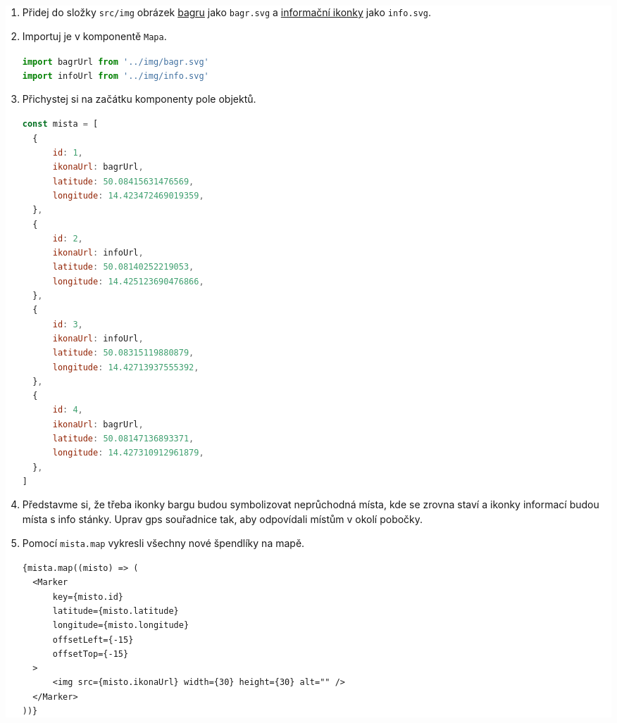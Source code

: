    1. Přidej do složky `src/img` obrázek [bagru](https://iconmonstr.com/construction-4-svg/) jako `bagr.svg` a [informační ikonky](https://iconmonstr.com/info-5-svg/) jako `info.svg`.

   1. Importuj je v komponentě `Mapa`.

      ```js
      import bagrUrl from '../img/bagr.svg'
      import infoUrl from '../img/info.svg'
      ```

   1. Přichystej si na začátku komponenty pole objektů.

      ```js
      const mista = [
      	{
      		id: 1,
      		ikonaUrl: bagrUrl,
      		latitude: 50.08415631476569,
      		longitude: 14.423472469019359,
      	},
      	{
      		id: 2,
      		ikonaUrl: infoUrl,
      		latitude: 50.08140252219053,
      		longitude: 14.425123690476866,
      	},
      	{
      		id: 3,
      		ikonaUrl: infoUrl,
      		latitude: 50.08315119880879,
      		longitude: 14.42713937555392,
      	},
      	{
      		id: 4,
      		ikonaUrl: bagrUrl,
      		latitude: 50.08147136893371,
      		longitude: 14.427310912961879,
      	},
      ]
      ```

   1. Představme si, že třeba ikonky bargu budou symbolizovat neprůchodná místa, kde se zrovna staví a ikonky informací budou místa s info stánky. Uprav gps souřadnice tak, aby odpovídali místům v okolí pobočky.

   1. Pomocí `mista.map` vykresli všechny nové špendlíky na mapě.

      ```
      {mista.map((misto) => (
      	<Marker
      		key={misto.id}
      		latitude={misto.latitude}
      		longitude={misto.longitude}
      		offsetLeft={-15}
      		offsetTop={-15}
      	>
      		<img src={misto.ikonaUrl} width={30} height={30} alt="" />
      	</Marker>
      ))}
      ```
